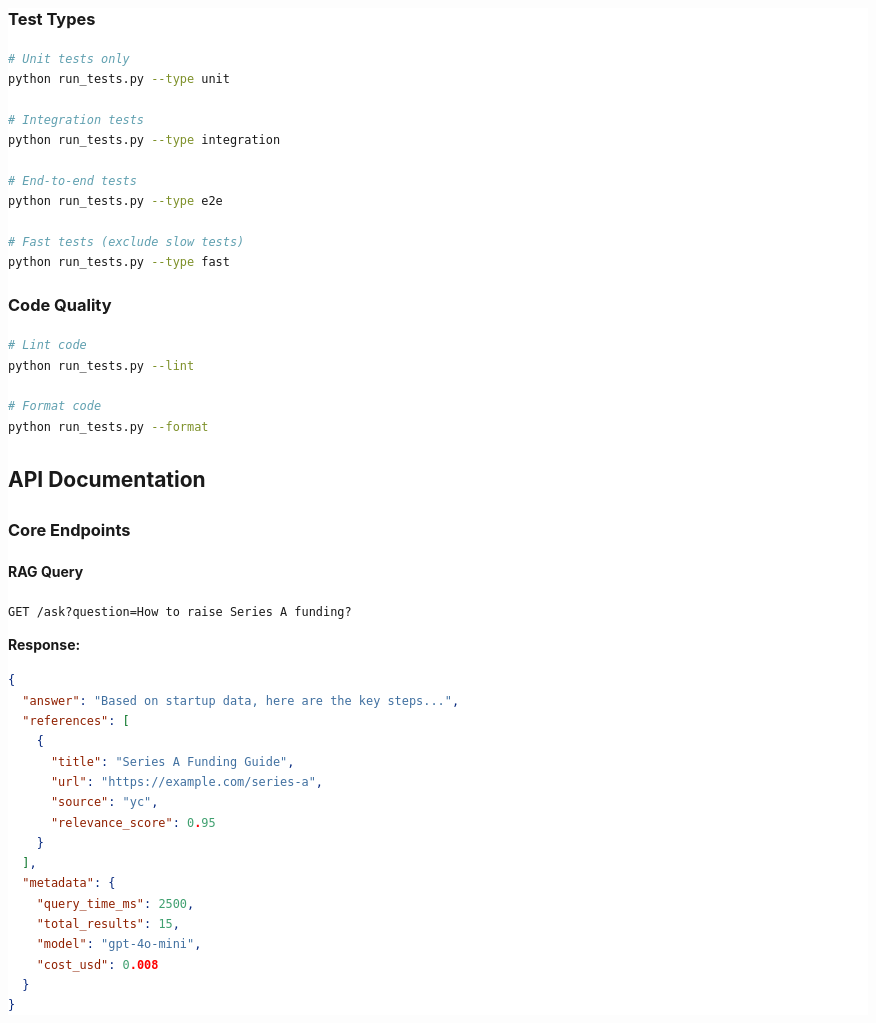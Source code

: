 ### **Test Types**

```bash
# Unit tests only
python run_tests.py --type unit

# Integration tests
python run_tests.py --type integration

# End-to-end tests
python run_tests.py --type e2e

# Fast tests (exclude slow tests)
python run_tests.py --type fast
```

### **Code Quality**

```bash
# Lint code
python run_tests.py --lint

# Format code
python run_tests.py --format
```

## **API Documentation**

### **Core Endpoints**

#### **RAG Query**

```http
GET /ask?question=How to raise Series A funding?
```

**Response:**

```json
{
  "answer": "Based on startup data, here are the key steps...",
  "references": [
    {
      "title": "Series A Funding Guide",
      "url": "https://example.com/series-a",
      "source": "yc",
      "relevance_score": 0.95
    }
  ],
  "metadata": {
    "query_time_ms": 2500,
    "total_results": 15,
    "model": "gpt-4o-mini",
    "cost_usd": 0.008
  }
}
```

